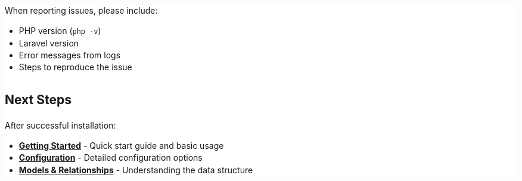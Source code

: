 When reporting issues, please include:
- PHP version (`php -v`)
- Laravel version
- Error messages from logs
- Steps to reproduce the issue

## Next Steps

After successful installation:

- **[Getting Started](/en/guide/getting-started)** - Quick start guide and basic usage
- **[Configuration](/en/guide/configuration)** - Detailed configuration options
- **[Models & Relationships](/en/guide/models)** - Understanding the data structure
